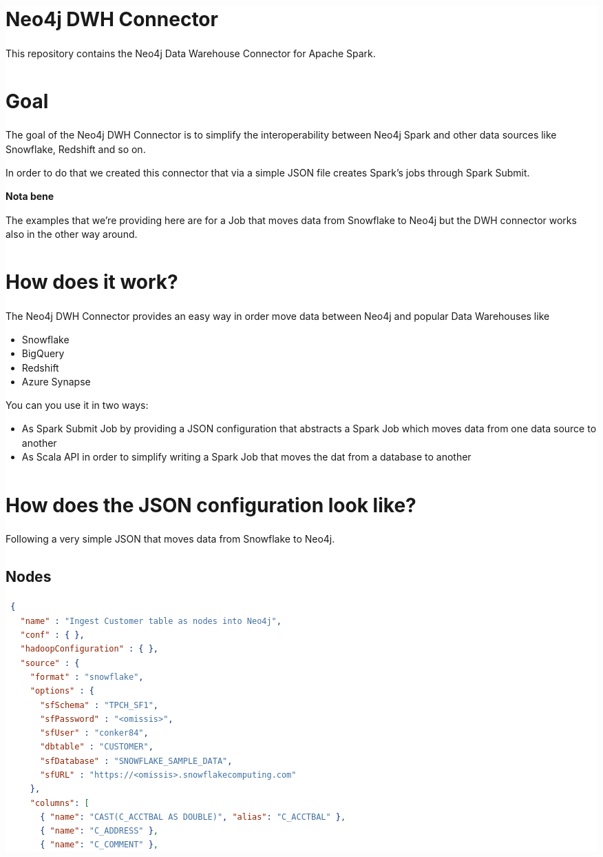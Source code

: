 # Neo4j DWH Connector

This repository contains the Neo4j Data Warehouse Connector for Apache Spark.

# Goal

The goal of the Neo4j DWH Connector is to simplify the interoperability between Neo4j Spark and other data sources like Snowflake, Redshift and so on.

In order to do that we created this connector that via a simple JSON file creates Spark’s jobs through Spark Submit.

**Nota bene**

The examples that we’re providing here are for a Job that moves data from Snowflake to Neo4j but the DWH connector works also in the other way around.


# How does it work?

The Neo4j DWH Connector provides an easy way in order move data between Neo4j and popular Data Warehouses like



* Snowflake
* BigQuery
* Redshift
* Azure Synapse

You can you use it in two ways:



* As Spark Submit Job by providing a JSON configuration that abstracts a Spark Job which moves data from one data source to another
* As Scala API in order to simplify writing a Spark Job that moves the dat from a database to another


# How does the JSON configuration look like?

Following a very simple JSON that moves data from Snowflake to Neo4j.


## Nodes


```json
 {
   "name" : "Ingest Customer table as nodes into Neo4j",
   "conf" : { },
   "hadoopConfiguration" : { },
   "source" : {
     "format" : "snowflake",
     "options" : {
       "sfSchema" : "TPCH_SF1",
       "sfPassword" : "<omissis>",
       "sfUser" : "conker84",
       "dbtable" : "CUSTOMER",
       "sfDatabase" : "SNOWFLAKE_SAMPLE_DATA",
       "sfURL" : "https://<omissis>.snowflakecomputing.com"
     },
     "columns": [
       { "name": "CAST(C_ACCTBAL AS DOUBLE)", "alias": "C_ACCTBAL" },
       { "name": "C_ADDRESS" },
       { "name": "C_COMMENT" },
```